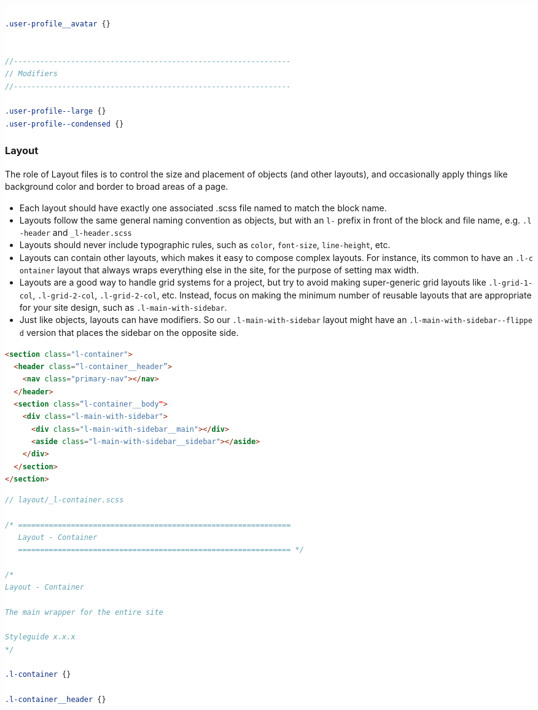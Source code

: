 ```scss

.user-profile__avatar {}


//---------------------------------------------------------------
// Modifiers
//---------------------------------------------------------------

.user-profile--large {}
.user-profile--condensed {}
```

### Layout

The role of Layout files is to control the size and placement of objects (and other layouts), and occasionally apply things like background color and border to broad areas of a page.

* Each layout should have exactly one associated .scss file named to match the block name.
* Layouts follow the same general naming convention as objects, but with an `l-` prefix in front of the block and file name, e.g. `.l-header` and `_l-header.scss`
*   Layouts should never include typographic rules, such as `color`, `font-size`, `line-height`, etc.
* Layouts can contain other layouts, which makes it easy to compose complex layouts. For instance, its common to have an `.l-container` layout that always wraps everything else in the site, for the purpose of setting max width.
* Layouts are a good way to handle grid systems for a project, but try to avoid making super-generic grid layouts like `.l-grid-1-col`, `.l-grid-2-col`, `.l-grid-2-col`, etc. Instead, focus on making the minimum number of reusable layouts that are appropriate for your site design, such as `.l-main-with-sidebar`.
* Just like objects, layouts can have modifiers. So our `.l-main-with-sidebar` layout might have an `.l-main-with-sidebar--flipped` version that places the sidebar on the opposite side.

```html
<section class="l-container">
  <header class=“l-container__header”>
    <nav class="primary-nav"></nav>
  </header>
  <section class=“l-container__body">
    <div class="l-main-with-sidebar">
      <div class="l-main-with-sidebar__main"></div>
      <aside class="l-main-with-sidebar__sidebar"></aside>
    </div>
  </section>
</section>
```

```scss
// layout/_l-container.scss

/* ==============================================================
   Layout - Container
   ============================================================== */

/*
Layout - Container

The main wrapper for the entire site

Styleguide x.x.x
*/

.l-container {}

.l-container__header {}

```
